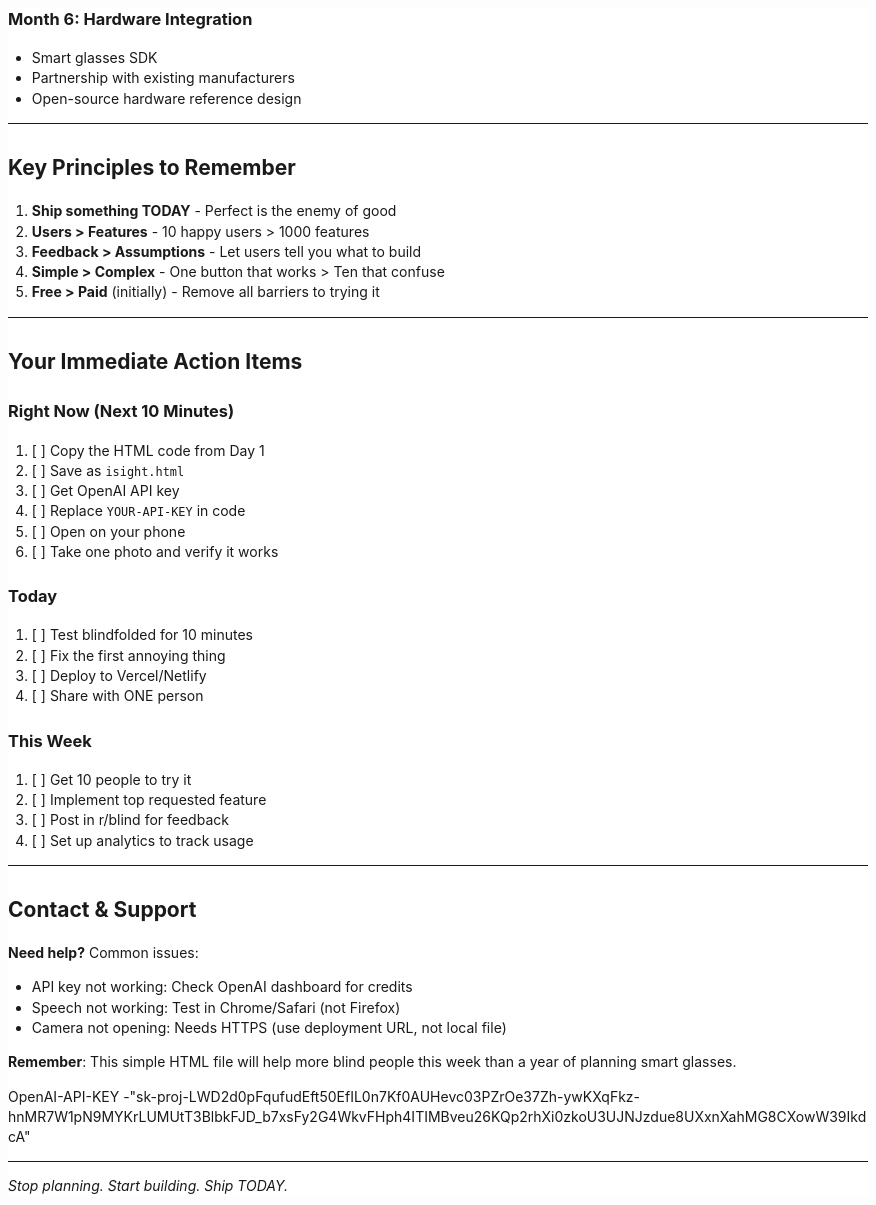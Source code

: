 ### Month 6: Hardware Integration
- Smart glasses SDK
- Partnership with existing manufacturers
- Open-source hardware reference design

---

## Key Principles to Remember

1. **Ship something TODAY** - Perfect is the enemy of good
2. **Users > Features** - 10 happy users > 1000 features
3. **Feedback > Assumptions** - Let users tell you what to build
4. **Simple > Complex** - One button that works > Ten that confuse
5. **Free > Paid** (initially) - Remove all barriers to trying it

---

## Your Immediate Action Items

### Right Now (Next 10 Minutes)
1. [ ] Copy the HTML code from Day 1
2. [ ] Save as `isight.html`
3. [ ] Get OpenAI API key
4. [ ] Replace `YOUR-API-KEY` in code
5. [ ] Open on your phone
6. [ ] Take one photo and verify it works

### Today
1. [ ] Test blindfolded for 10 minutes
2. [ ] Fix the first annoying thing
3. [ ] Deploy to Vercel/Netlify
4. [ ] Share with ONE person

### This Week
1. [ ] Get 10 people to try it
2. [ ] Implement top requested feature
3. [ ] Post in r/blind for feedback
4. [ ] Set up analytics to track usage

---

## Contact & Support

**Need help?** Common issues:
- API key not working: Check OpenAI dashboard for credits
- Speech not working: Test in Chrome/Safari (not Firefox)
- Camera not opening: Needs HTTPS (use deployment URL, not local file)

**Remember**: This simple HTML file will help more blind people this week than a year of planning smart glasses.

OpenAI-API-KEY -"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"

---

*Stop planning. Start building. Ship TODAY.*